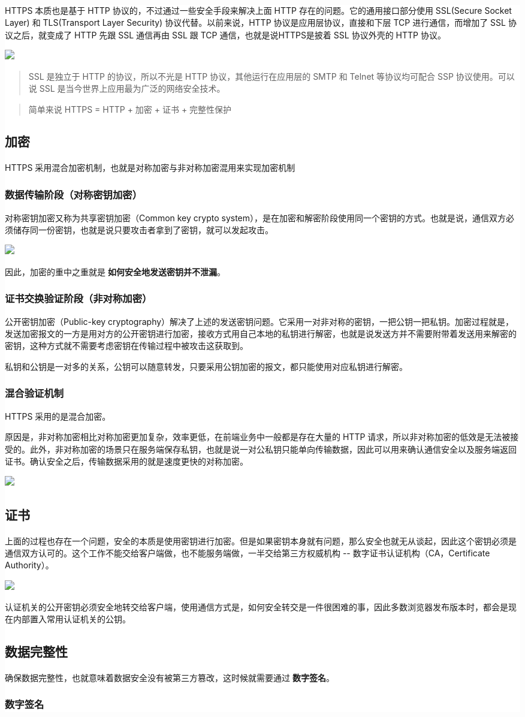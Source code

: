 HTTPS 本质也是基于 HTTP 协议的，不过通过一些安全手段来解决上面 HTTP 存在的问题。它的通用接口部分使用 SSL(Secure Socket Layer) 和 TLS(Transport Layer Security) 协议代替。以前来说，HTTP 协议是应用层协议，直接和下层 TCP 进行通信，而增加了 SSL 协议之后，就变成了 HTTP 先跟 SSL 通信再由 SSL 跟 TCP 通信，也就是说HTTPS是披着 SSL 协议外壳的 HTTP 协议。

![](https://user-gold-cdn.xitu.io/2019/12/15/16f08a1dca5dec97?imageslim)

>SSL 是独立于 HTTP 的协议，所以不光是 HTTP 协议，其他运行在应用层的 SMTP 和 Telnet 等协议均可配合 SSP 协议使用。可以说 SSL 是当今世界上应用最为广泛的网络安全技术。

>   简单来说 HTTPS = HTTP + 加密 + 证书 + 完整性保护

## 加密

HTTPS 采用混合加密机制，也就是对称加密与非对称加密混用来实现加密机制

### 数据传输阶段（对称密钥加密）

对称密钥加密又称为共享密钥加密（Common key crypto system），是在加密和解密阶段使用同一个密钥的方式。也就是说，通信双方必须储存同一份密钥，也就是说只要攻击者拿到了密钥，就可以发起攻击。

![](https://user-gold-cdn.xitu.io/2019/12/15/16f08b87f8557de7?imageslim)

因此，加密的重中之重就是 **如何安全地发送密钥并不泄漏**。

### 证书交换验证阶段（非对称加密）

公开密钥加密（Public-key cryptography）解决了上述的发送密钥问题。它采用一对非对称的密钥，一把公钥一把私钥。加密过程就是，发送加密报文的一方是用对方的公开密钥进行加密，接收方式用自己本地的私钥进行解密，也就是说发送方并不需要附带着发送用来解密的密钥，这种方式就不需要考虑密钥在传输过程中被攻击这获取到。

私钥和公钥是一对多的关系，公钥可以随意转发，只要采用公钥加密的报文，都只能使用对应私钥进行解密。

### 混合验证机制

HTTPS 采用的是混合加密。

原因是，非对称加密相比对称加密更加复杂，效率更低，在前端业务中一般都是存在大量的 HTTP 请求，所以非对称加密的低效是无法被接受的。此外，非对称加密的场景只在服务端保存私钥，也就是说一对公私钥只能单向传输数据，因此可以用来确认通信安全以及服务端返回证书。确认安全之后，传输数据采用的就是速度更快的对称加密。

![](https://user-gold-cdn.xitu.io/2019/12/15/16f08cc9aec82787?imageslim)

## 证书

上面的过程也存在一个问题，安全的本质是使用密钥进行加密。但是如果密钥本身就有问题，那么安全也就无从谈起，因此这个密钥必须是通信双方认可的。这个工作不能交给客户端做，也不能服务端做，一半交给第三方权威机构 -- 数字证书认证机构（CA，Certificate Authority）。

![](https://user-gold-cdn.xitu.io/2019/12/15/16f08db35c34a23d?imageslim)

认证机关的公开密钥必须安全地转交给客户端，使用通信方式是，如何安全转交是一件很困难的事，因此多数浏览器发布版本时，都会是现在内部置入常用认证机关的公钥。

## 数据完整性

确保数据完整性，也就意味着数据安全没有被第三方篡改，这时候就需要通过 **数字签名**。

### 数字签名
